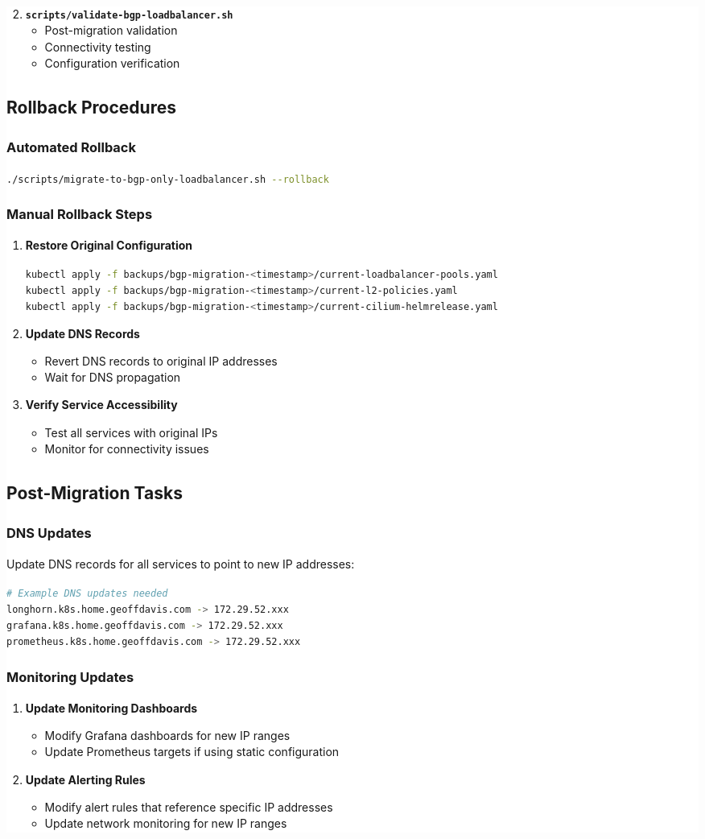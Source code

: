 2. **`scripts/validate-bgp-loadbalancer.sh`**
   - Post-migration validation
   - Connectivity testing
   - Configuration verification

## Rollback Procedures

### Automated Rollback

```bash
./scripts/migrate-to-bgp-only-loadbalancer.sh --rollback
```

### Manual Rollback Steps

1. **Restore Original Configuration**

   ```bash
   kubectl apply -f backups/bgp-migration-<timestamp>/current-loadbalancer-pools.yaml
   kubectl apply -f backups/bgp-migration-<timestamp>/current-l2-policies.yaml
   kubectl apply -f backups/bgp-migration-<timestamp>/current-cilium-helmrelease.yaml
   ```

2. **Update DNS Records**

   - Revert DNS records to original IP addresses
   - Wait for DNS propagation

3. **Verify Service Accessibility**
   - Test all services with original IPs
   - Monitor for connectivity issues

## Post-Migration Tasks

### DNS Updates

Update DNS records for all services to point to new IP addresses:

```bash
# Example DNS updates needed
longhorn.k8s.home.geoffdavis.com -> 172.29.52.xxx
grafana.k8s.home.geoffdavis.com -> 172.29.52.xxx
prometheus.k8s.home.geoffdavis.com -> 172.29.52.xxx
```

### Monitoring Updates

1. **Update Monitoring Dashboards**

   - Modify Grafana dashboards for new IP ranges
   - Update Prometheus targets if using static configuration

2. **Update Alerting Rules**
   - Modify alert rules that reference specific IP addresses
   - Update network monitoring for new IP ranges
